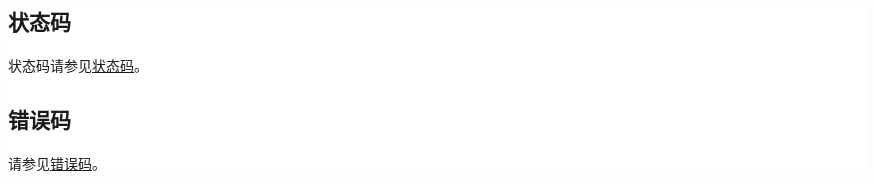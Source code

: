 
## 状态码<a name="section1973012935418"></a>

状态码请参见[状态码](状态码.md)。

## 错误码<a name="section19483323121719"></a>

请参见[错误码](错误码.md)。

